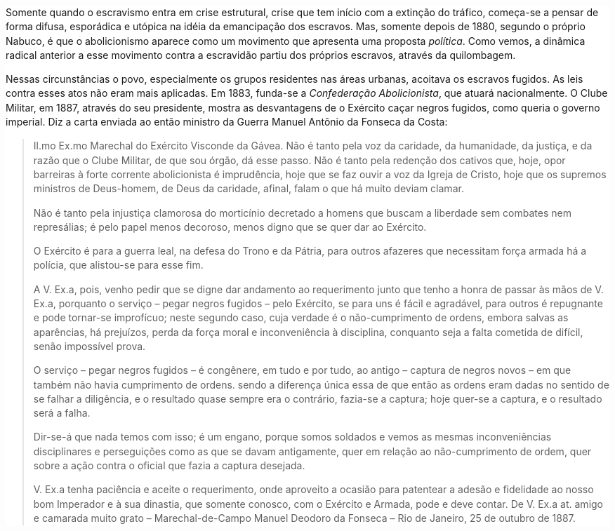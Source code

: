 
Somente quando o escravismo entra em crise estrutural, crise que tem
início com a extinção do tráfico, começa-se a pensar de forma difusa,
esporádica e utópica na idéia da emancipação dos escravos. Mas,
somente depois de 1880, segundo o próprio Nabuco, é que o
abolicionismo aparece como um movimento que apresenta uma proposta
_política_. Como vemos, a dinâmica radical anterior a esse movimento
contra a escravidão partiu dos próprios escravos, através da
quilombagem.

Nessas circunstâncias o povo, especialmente os grupos residentes nas
áreas urbanas, acoitava os escravos fugidos. As leis contra esses
atos não eram mais aplicadas. Em 1883, funda-se a _Confederação
Abolicionista_, que atuará nacionalmente. O Clube Militar, em 1887,
através do seu presidente, mostra as desvantagens de o Exército caçar
negros fugidos, como queria o governo imperial. Diz a carta enviada
ao então ministro da Guerra Manuel Antônio da Fonseca da Costa:

> Il.mo Ex.mo Marechal do Exército Visconde da Gávea. Não é tanto
> pela voz da caridade, da humanidade, da justiça, e da razão que o
> Clube Militar, de que sou órgão, dá esse passo. Não é tanto pela
> redenção dos cativos que, hoje, opor barreiras à forte corrente
> abolicionista é imprudência, hoje que se faz ouvir a voz da Igreja
> de Cristo, hoje que os supremos ministros de Deus-homem, de Deus da
> caridade, afinal, falam o que há muito deviam clamar.
> 
> Não é tanto pela injustiça clamorosa do morticínio decretado a
> homens que buscam a liberdade sem combates nem represálias; é pelo
> papel menos decoroso, menos digno que se quer dar ao Exército.
>
> O Exército é para a guerra leal, na defesa do Trono e da Pátria,
> para outros afazeres que necessitam força armada há a polícia, que
> alistou-se para esse fim.
>
> A V. Ex.a, pois, venho pedir que se digne dar andamento ao
> requerimento junto que tenho a honra de passar às mãos de V. Ex.a,
> porquanto o serviço – pegar negros fugidos – pelo Exército, se para
> uns é fácil e agradável, para outros é repugnante e pode tornar-se
> improfícuo; neste segundo caso, cuja verdade é o não-cumprimento de
> ordens, embora salvas as aparências, há prejuízos, perda da força
> moral e inconveniência à disciplina, conquanto seja a falta
> cometida de difícil, senão impossível prova.
>
> O serviço – pegar negros fugidos – é congênere, em tudo e por tudo,
> ao antigo – captura de negros novos – em que também não havia
> cumprimento de ordens. sendo a diferença única essa de que então as
> ordens eram dadas no sentido de se falhar a diligência, e o
> resultado quase sempre era o contrário, fazia-se a captura; hoje
> quer-se a captura, e o resultado será a falha.
> 
> Dir-se-á que nada temos com isso; é um engano, porque somos
> soldados e vemos as mesmas inconveniências disciplinares e
> perseguições como as que se davam antigamente, quer em relação ao
> não-cumprimento de ordem, quer sobre a ação contra o oficial que
> fazia a captura desejada.
> 
> V. Ex.a tenha paciência e aceite o requerimento, onde aproveito a
> ocasião para patentear a adesão e fidelidade ao nosso bom Imperador
> e à sua dinastia, que somente conosco, com o Exército e Armada,
> pode e deve contar. De V. Ex.a at. amigo e camarada muito grato –
> Marechal-de-Campo Manuel Deodoro da Fonseca – Rio de Janeiro, 25 de
> outubro de 1887.
